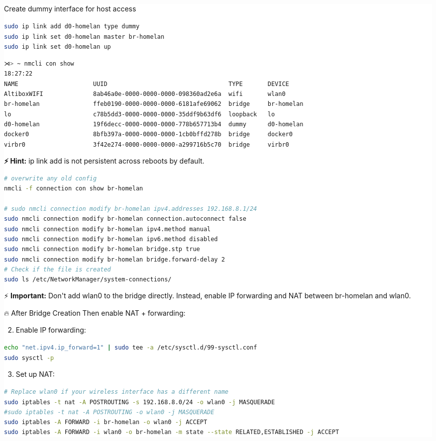 Create dummy interface for host access
```sh
sudo ip link add d0-homelan type dummy
sudo ip link set d0-homelan master br-homelan
sudo ip link set d0-homelan up
```

```sh
⋊> ~ nmcli con show                                                                                                                                                                            18:27:22
NAME                     UUID                                  TYPE       DEVICE
AltiboxWIFI              8ab46a0e-0000-0000-0000-098360ad2e6a  wifi       wlan0
br-homelan               ffeb0190-0000-0000-0000-6181afe69062  bridge     br-homelan
lo                       c78b5dd3-0000-0000-0000-35ddf9b63df6  loopback   lo
d0-homelan               19f6decc-0000-0000-0000-778b657713b4  dummy      d0-homelan
docker0                  8bfb397a-0000-0000-0000-1cb0bffd278b  bridge     docker0
virbr0                   3f42e274-0000-0000-0000-a299716b5c70  bridge     virbr0
```
**⚡ Hint:** 
ip link add is not persistent across reboots by default.

```sh
# overwrite any old config
nmcli -f connection con show br-homelan

# sudo nmcli connection modify br-homelan ipv4.addresses 192.168.8.1/24
sudo nmcli connection modify br-homelan connection.autoconnect false
sudo nmcli connection modify br-homelan ipv4.method manual
sudo nmcli connection modify br-homelan ipv6.method disabled
sudo nmcli connection modify br-homelan bridge.stp true
sudo nmcli connection modify br-homelan bridge.forward-delay 2
# Check if the file is created
sudo ls /etc/NetworkManager/system-connections/
```
⚡ **Important:**
Don't add wlan0 to the bridge directly. Instead, enable IP forwarding and NAT between br-homelan and wlan0.

🔥 After Bridge Creation
Then enable NAT + forwarding:

2. Enable IP forwarding:
```sh
echo "net.ipv4.ip_forward=1" | sudo tee -a /etc/sysctl.d/99-sysctl.conf
sudo sysctl -p
```
3. Set up NAT:
```sh
# Replace wlan0 if your wireless interface has a different name
sudo iptables -t nat -A POSTROUTING -s 192.168.8.0/24 -o wlan0 -j MASQUERADE
#sudo iptables -t nat -A POSTROUTING -o wlan0 -j MASQUERADE
sudo iptables -A FORWARD -i br-homelan -o wlan0 -j ACCEPT
sudo iptables -A FORWARD -i wlan0 -o br-homelan -m state --state RELATED,ESTABLISHED -j ACCEPT

```
